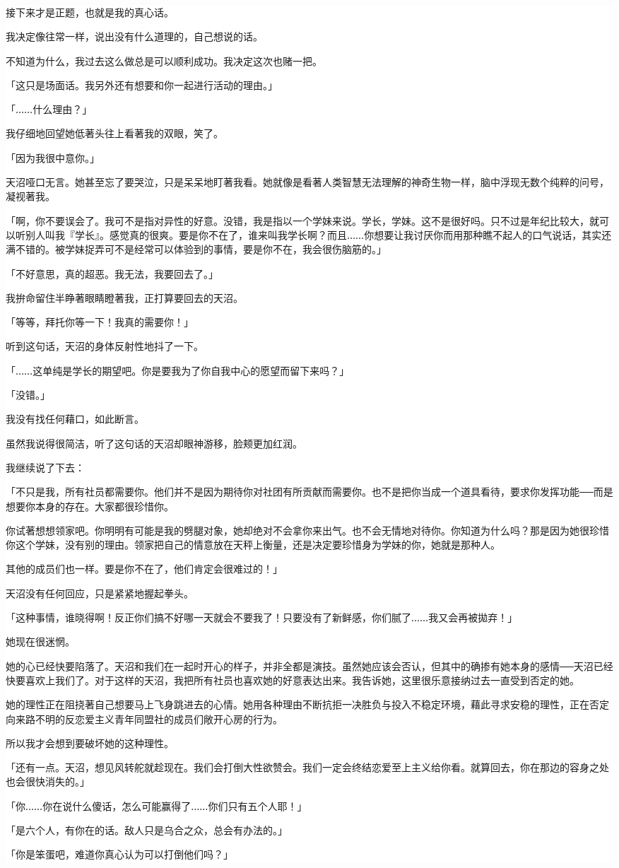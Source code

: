 接下来才是正题，也就是我的真心话。

我决定像往常一样，说出没有什么道理的，自己想说的话。

不知道为什么，我过去这么做总是可以顺利成功。我决定这次也赌一把。

「这只是场面话。我另外还有想要和你一起进行活动的理由。」

「……什么理由？」

我仔细地回望她低著头往上看著我的双眼，笑了。

「因为我很中意你。」

天沼哑口无言。她甚至忘了要哭泣，只是呆呆地盯著我看。她就像是看著人类智慧无法理解的神奇生物一样，脑中浮现无数个纯粹的问号，凝视著我。

「啊，你不要误会了。我可不是指对异性的好意。没错，我是指以一个学妹来说。学长，学妹。这不是很好吗。只不过是年纪比较大，就可以听别人叫我『学长』。感觉真的很爽。要是你不在了，谁来叫我学长啊？而且……你想要让我讨厌你而用那种瞧不起人的口气说话，其实还满不错的。被学妹捉弄可不是经常可以体验到的事情，要是你不在，我会很伤脑筋的。」

「不好意思，真的超恶。我无法，我要回去了。」

我拚命留住半睁著眼睛瞪著我，正打算要回去的天沼。

「等等，拜托你等一下！我真的需要你！」

听到这句话，天沼的身体反射性地抖了一下。

「……这单纯是学长的期望吧。你是要我为了你自我中心的愿望而留下来吗？」

「没错。」

我没有找任何藉口，如此断言。

虽然我说得很简洁，听了这句话的天沼却眼神游移，脸颊更加红润。

我继续说了下去：

「不只是我，所有社员都需要你。他们并不是因为期待你对社团有所贡献而需要你。也不是把你当成一个道具看待，要求你发挥功能──而是想要你本身的存在。大家都很珍惜你。

你试著想想领家吧。你明明有可能是我的劈腿对象，她却绝对不会拿你来出气。也不会无情地对待你。你知道为什么吗？那是因为她很珍惜你这个学妹，没有别的理由。领家把自己的情意放在天秤上衡量，还是决定要珍惜身为学妹的你，她就是那种人。

其他的成员们也一样。要是你不在了，他们肯定会很难过的！」

天沼没有任何回应，只是紧紧地握起拳头。

「这种事情，谁晓得啊！反正你们搞不好哪一天就会不要我了！只要没有了新鲜感，你们腻了……我又会再被拋弃！」

她现在很迷惘。

她的心已经快要陷落了。天沼和我们在一起时开心的样子，并非全都是演技。虽然她应该会否认，但其中的确掺有她本身的感情──天沼已经快要喜欢上我们了。对于这样的天沼，我把所有社员也喜欢她的好意表达出来。我告诉她，这里很乐意接纳过去一直受到否定的她。

她的理性正在阻挠著自己想要马上飞身跳进去的心情。她用各种理由不断抗拒一决胜负与投入不稳定环境，藉此寻求安稳的理性，正在否定向来路不明的反恋爱主义青年同盟社的成员们敞开心房的行为。

所以我才会想到要破坏她的这种理性。

「还有一点。天沼，想见风转舵就趁现在。我们会打倒大性欲赞会。我们一定会终结恋爱至上主义给你看。就算回去，你在那边的容身之处也会很快消失的。」

「你……你在说什么傻话，怎么可能赢得了……你们只有五个人耶！」

「是六个人，有你在的话。敌人只是乌合之众，总会有办法的。」

「你是笨蛋吧，难道你真心认为可以打倒他们吗？」
